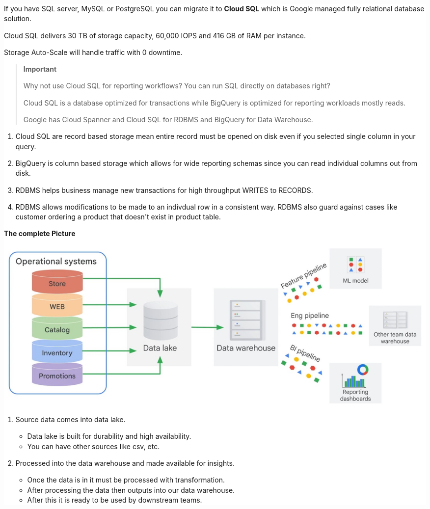 If you have SQL server, MySQL or PostgreSQL you can migrate it to **Cloud SQL** which is Google managed fully relational database solution.

Cloud SQL delivers 30 TB of storage capacity, 60,000 IOPS and 416 GB of RAM per instance.

Storage Auto-Scale will handle traffic with 0 downtime.

> **Important**
>
> Why not use Cloud SQL for reporting workflows? You can run SQL directly on databases right?
>
> Cloud SQL is a database optimized for transactions while BigQuery is optimized for reporting workloads mostly reads.
>
> Google has Cloud Spanner and Cloud SQL for RDBMS and BigQuery for Data Warehouse.

1. Cloud SQL are record based storage mean entire record must be opened on disk even if you selected single column in your query.

2. BigQuery is column based storage which allows for wide reporting schemas since you can read individual columns out from disk.

3. RDBMS helps business manage new transactions for high throughput WRITES to RECORDS.

4. RDBMS allows modifications to be made to an indivdual row in a consistent way. RDBMS also guard against cases like customer ordering a product that doesn't exist in product table.

**The complete Picture**

![Pipeline](./images/pipelines-01.jpg)

1. Source data comes into data lake.

   - Data lake is built for durability and high availability.
   - You can have other sources like csv, etc.

2. Processed into the data warehouse and made available for insights.

   - Once the data is in it must be processed with transformation.
   - After processing the data then outputs into our data warehouse.
   - After this it is ready to be used by downstream teams.
